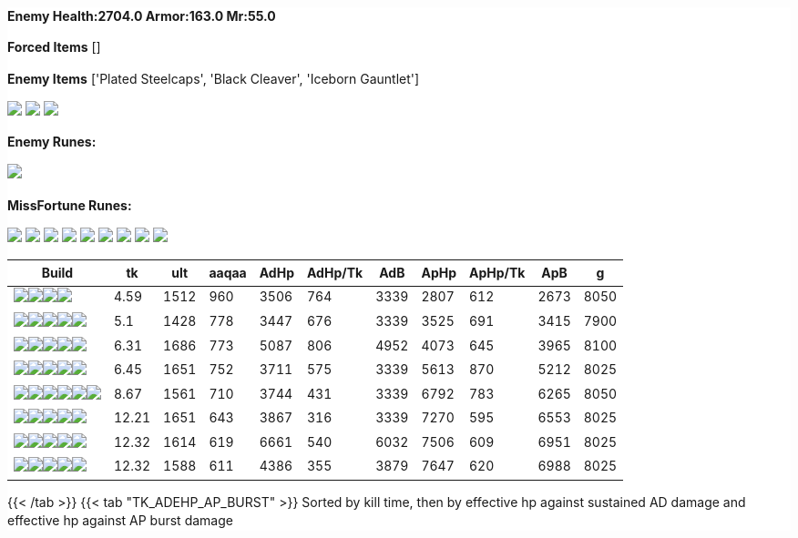 **Enemy Health:2704.0 Armor:163.0 Mr:55.0**


**Forced Items** []








**Enemy Items** ['Plated Steelcaps', 'Black Cleaver', 'Iceborn Gauntlet']





![](/item/3047.png)
![](/item/3071.png)
![](/item/6662.png)



**Enemy Runes:**





![](/StatMods/StatModsArmorIcon.png)



**MissFortune Runes:**


![](/Styles/Sorcery/ArcaneComet/ArcaneComet.png)
![](/Styles/Sorcery/ManaflowBand/ManaflowBand.png)
![](/Styles/Sorcery/AbsoluteFocus/AbsoluteFocus.png)
![](/Styles/Sorcery/GatheringStorm/GatheringStorm.png)
![](/Styles/Domination/EyeballCollection/EyeballCollection.png)
![](/Styles/Domination/TreasureHunter/TreasureHunter.png)
![](/StatMods/StatModsAdaptiveForceIcon.png)
![](/StatMods/StatModsAdaptiveForceIcon.png)
![](/StatMods/StatModsArmorIcon.png)





 Build |tk|ult|aaqaa|AdHp|AdHp/Tk|AdB|ApHp|ApHp/Tk|ApB|g
-|-|-|-|-|-|-|-|-|-|-
![](/item/6672.png)![](/item/3153.png)![](/item/1055.png)![](/item/1038.png)|4.59|1512|960|3506|764|3339|2807|612|2673|8050
![](/item/6672.png)![](/item/3091.png)![](/item/1053.png)![](/item/1055.png)![](/item/1036.png)|5.1|1428|778|3447|676|3339|3525|691|3415|7900
![](/item/6672.png)![](/item/6673.png)![](/item/1055.png)![](/item/1038.png)![](/item/1036.png)|6.31|1686|773|5087|806|4952|4073|645|3965|8100
![](/item/6672.png)![](/item/3156.png)![](/item/1053.png)![](/item/1055.png)![](/item/1037.png)|6.45|1651|752|3711|575|3339|5613|870|5212|8025
![](/item/3091.png)![](/item/3156.png)![](/item/1053.png)![](/item/1055.png)![](/item/1036.png)![](/item/1036.png)|8.67|1561|710|3744|431|3339|6792|783|6265|8050
![](/item/3156.png)![](/item/3139.png)![](/item/1053.png)![](/item/1055.png)![](/item/1037.png)|12.21|1651|643|3867|316|3339|7270|595|6553|8025
![](/item/3156.png)![](/item/3026.png)![](/item/1053.png)![](/item/1055.png)![](/item/1037.png)|12.32|1614|619|6661|540|6032|7506|609|6951|8025
![](/item/3156.png)![](/item/6035.png)![](/item/1053.png)![](/item/1055.png)![](/item/1037.png)|12.32|1588|611|4386|355|3879|7647|620|6988|8025
{{< /tab >}}
{{< tab "TK_ADEHP_AP_BURST" >}}
Sorted by kill time, then by effective hp against sustained AD damage and effective hp against AP burst damage